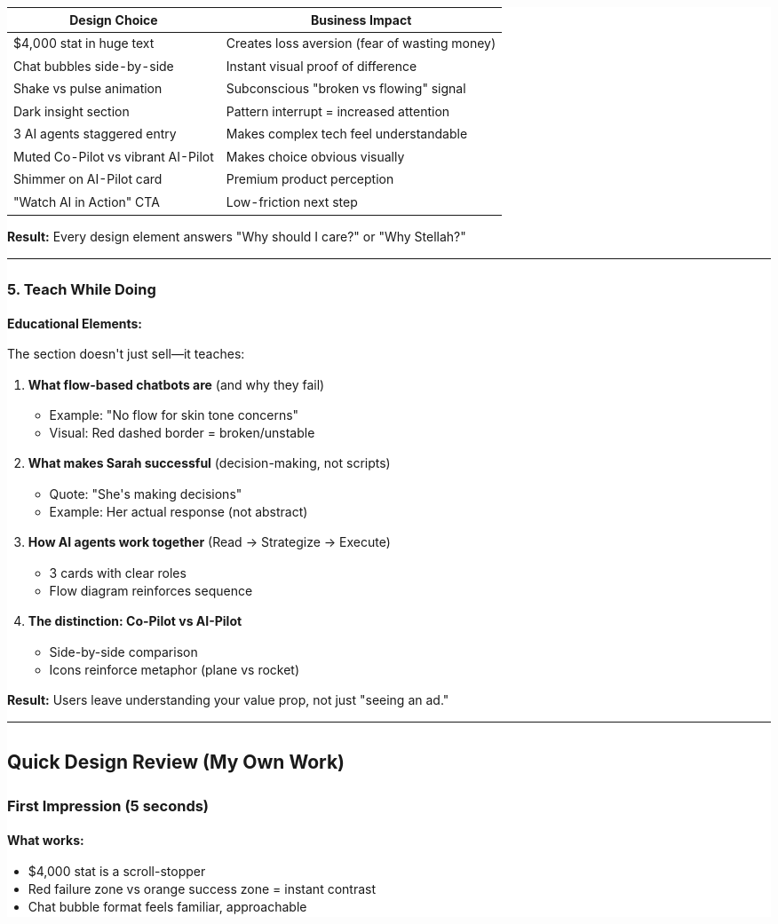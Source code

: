 | Design Choice | Business Impact |
|---------------|-----------------|
| $4,000 stat in huge text | Creates loss aversion (fear of wasting money) |
| Chat bubbles side-by-side | Instant visual proof of difference |
| Shake vs pulse animation | Subconscious "broken vs flowing" signal |
| Dark insight section | Pattern interrupt = increased attention |
| 3 AI agents staggered entry | Makes complex tech feel understandable |
| Muted Co-Pilot vs vibrant AI-Pilot | Makes choice obvious visually |
| Shimmer on AI-Pilot card | Premium product perception |
| "Watch AI in Action" CTA | Low-friction next step |

**Result:** Every design element answers "Why should I care?" or "Why Stellah?"

---

### 5. Teach While Doing

**Educational Elements:**

The section doesn't just sell—it teaches:

1. **What flow-based chatbots are** (and why they fail)
   - Example: "No flow for skin tone concerns"
   - Visual: Red dashed border = broken/unstable

2. **What makes Sarah successful** (decision-making, not scripts)
   - Quote: "She's making decisions"
   - Example: Her actual response (not abstract)

3. **How AI agents work together** (Read → Strategize → Execute)
   - 3 cards with clear roles
   - Flow diagram reinforces sequence

4. **The distinction: Co-Pilot vs AI-Pilot**
   - Side-by-side comparison
   - Icons reinforce metaphor (plane vs rocket)

**Result:** Users leave understanding your value prop, not just "seeing an ad."

---

## Quick Design Review (My Own Work)

### First Impression (5 seconds)
**What works:**
- $4,000 stat is a scroll-stopper
- Red failure zone vs orange success zone = instant contrast
- Chat bubble format feels familiar, approachable
